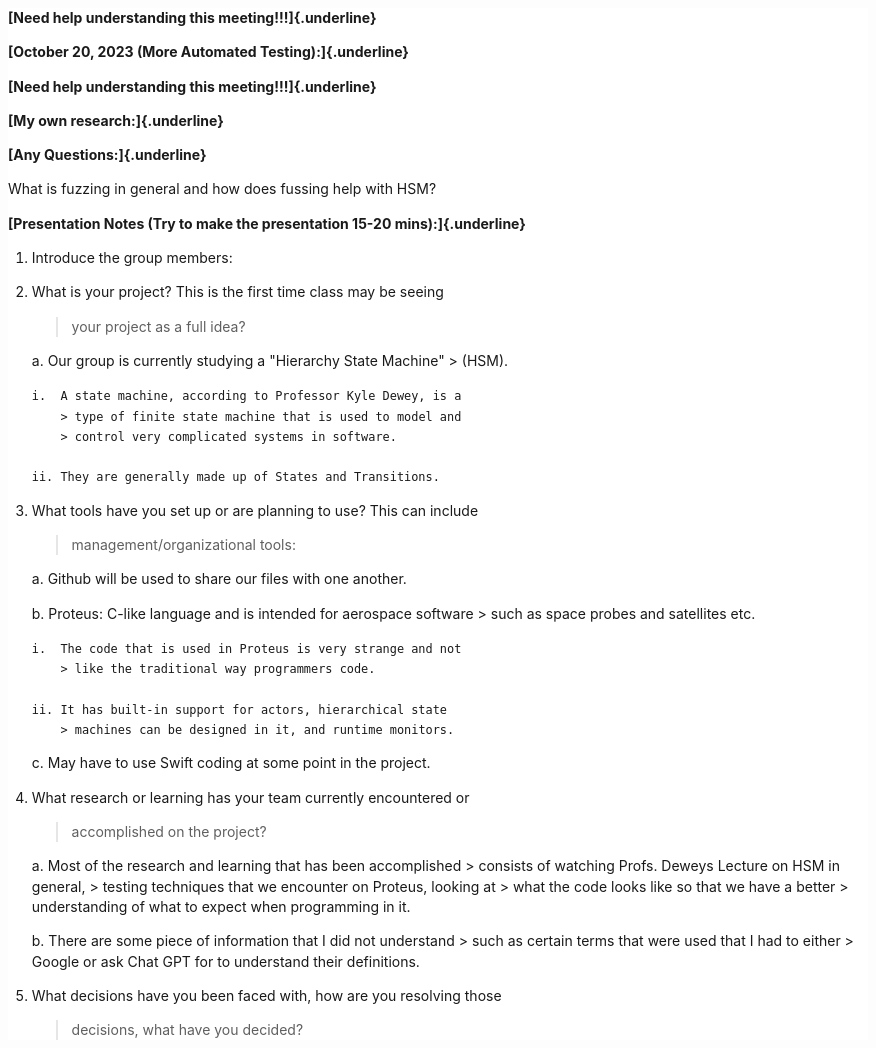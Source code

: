 **[Need help understanding this meeting!!!]{.underline}**

**[October 20, 2023 (More Automated Testing):]{.underline}**

**[Need help understanding this meeting!!!]{.underline}**

**[My own research:]{.underline}**

**[Any Questions:]{.underline}**

What is fuzzing in general and how does fussing help with HSM?

**[Presentation Notes (Try to make the presentation 15-20
mins):]{.underline}**

1.  Introduce the group members:

2.  What is your project? This is the first time class may be seeing
    > your project as a full idea?

    a.  Our group is currently studying a "Hierarchy State Machine"
        > (HSM).

        i.  A state machine, according to Professor Kyle Dewey, is a
            > type of finite state machine that is used to model and
            > control very complicated systems in software.

        ii. They are generally made up of States and Transitions.

3.  What tools have you set up or are planning to use? This can include
    > management/organizational tools:

    a.  Github will be used to share our files with one another.

    b.  Proteus: C-like language and is intended for aerospace software
        > such as space probes and satellites etc.

        i.  The code that is used in Proteus is very strange and not
            > like the traditional way programmers code.

        ii. It has built-in support for actors, hierarchical state
            > machines can be designed in it, and runtime monitors.

    c.  May have to use Swift coding at some point in the project.

4.  What research or learning has your team currently encountered or
    > accomplished on the project?

    a.  Most of the research and learning that has been accomplished
        > consists of watching Profs. Deweys Lecture on HSM in general,
        > testing techniques that we encounter on Proteus, looking at
        > what the code looks like so that we have a better
        > understanding of what to expect when programming in it.

    b.  There are some piece of information that I did not understand
        > such as certain terms that were used that I had to either
        > Google or ask Chat GPT for to understand their definitions.

5.  What decisions have you been faced with, how are you resolving those
    > decisions, what have you decided?
